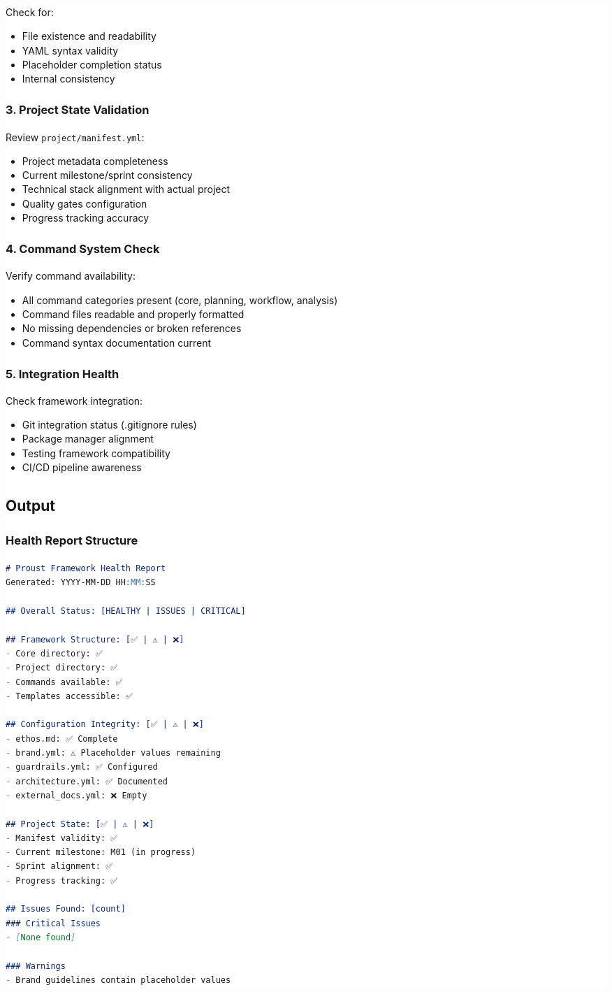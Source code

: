 Check for:
- File existence and readability
- YAML syntax validity
- Placeholder completion status
- Internal consistency

### 3. Project State Validation
Review `project/manifest.yml`:
- Project metadata completeness
- Current milestone/sprint consistency
- Technical stack alignment with actual project
- Quality gates configuration
- Progress tracking accuracy

### 4. Command System Check
Verify command availability:
- All command categories present (core, planning, workflow, analysis)
- Command files readable and properly formatted
- No missing dependencies or broken references
- Command syntax documentation current

### 5. Integration Health
Check framework integration:
- Git integration status (.gitignore rules)
- Package manager alignment
- Testing framework compatibility
- CI/CD pipeline awareness

## Output

### Health Report Structure
```markdown
# Proust Framework Health Report
Generated: YYYY-MM-DD HH:MM:SS

## Overall Status: [HEALTHY | ISSUES | CRITICAL]

## Framework Structure: [✅ | ⚠️ | ❌]
- Core directory: ✅
- Project directory: ✅
- Commands available: ✅
- Templates accessible: ✅

## Configuration Integrity: [✅ | ⚠️ | ❌]
- ethos.md: ✅ Complete
- brand.yml: ⚠️ Placeholder values remaining
- guardrails.yml: ✅ Configured
- architecture.yml: ✅ Documented
- external_docs.yml: ❌ Empty

## Project State: [✅ | ⚠️ | ❌]
- Manifest validity: ✅
- Current milestone: M01 (in progress)
- Sprint alignment: ✅
- Progress tracking: ✅

## Issues Found: [count]
### Critical Issues
- [None found]

### Warnings
- Brand guidelines contain placeholder values
```